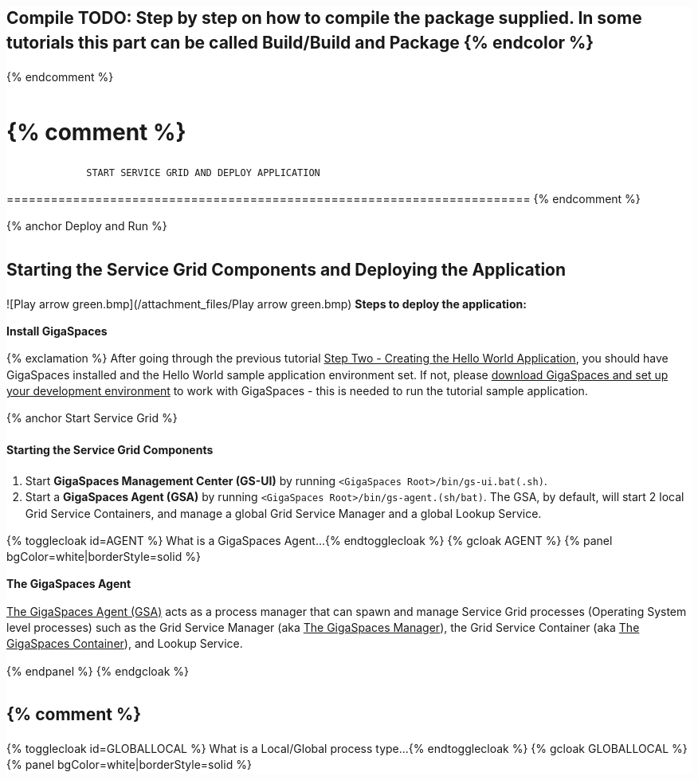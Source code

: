 Compile TODO: Step by step on how to compile the package supplied.
In some tutorials this part can be called Build/Build and Package
{% endcolor %}
----------------------------------------------------------------------------
{% endcomment %}

{% comment %}
=======================================================================
                  START SERVICE GRID AND DEPLOY APPLICATION
=======================================================================
{% endcomment %}

{% anchor Deploy and Run %}

## Starting the Service Grid Components and Deploying the Application

![Play arrow green.bmp](/attachment_files/Play arrow green.bmp) **Steps to deploy the application:**

**Install GigaSpaces**

{% exclamation %} After going through the previous tutorial [Step Two - Creating the Hello World Application](./step-two---creating-the-hello-world-application.html), you should have GigaSpaces installed and the Hello World sample application environment set. If not, please [download GigaSpaces and set up your development environment](./setting-up-your-ide-to-work-with-gigaspaces.html) to work with GigaSpaces - this is needed to run the tutorial sample application.

{% anchor Start Service Grid %}

#### Starting the Service Grid Components

1. Start **GigaSpaces Management Center (GS-UI)** by running `<GigaSpaces Root>/bin/gs-ui.bat(.sh)`.
1. Start a **GigaSpaces Agent (GSA)** by running `<GigaSpaces Root>/bin/gs-agent.(sh/bat)`.
The GSA, by default, will start 2 local Grid Service Containers, and manage a global Grid Service Manager and a global Lookup Service.

{% togglecloak id=AGENT %} What is a GigaSpaces Agent...{% endtogglecloak %}
{% gcloak AGENT %}
{% panel bgColor=white|borderStyle=solid %}

**The GigaSpaces Agent**

[The GigaSpaces Agent (GSA)](./the-gigaSpaces-agent.html) acts as a process manager that can spawn and manage Service Grid processes (Operating System level processes) such as the Grid Service Manager (aka [The GigaSpaces Manager](./the-gigaspaces-manager.html)), the Grid Service Container (aka [The GigaSpaces Container](./the-gigaspaces-container.html)), and Lookup Service.

{% endpanel %}
{% endgcloak %}

{% comment %}
---------------

{% togglecloak id=GLOBALLOCAL %} What is a Local/Global process type...{% endtogglecloak %}
{% gcloak GLOBALLOCAL %}
{% panel bgColor=white|borderStyle=solid %}

